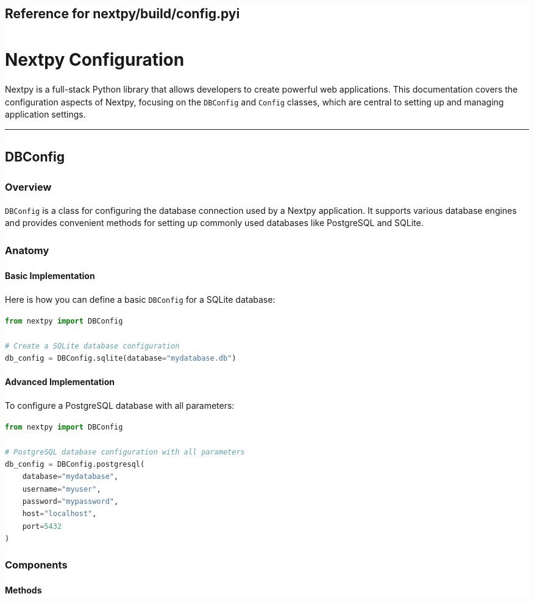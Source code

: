 ##  Reference for nextpy/build/config.pyi

# Nextpy Configuration

Nextpy is a full-stack Python library that allows developers to create powerful web applications. This documentation covers the configuration aspects of Nextpy, focusing on the `DBConfig` and `Config` classes, which are central to setting up and managing application settings.

---

## DBConfig

### Overview

`DBConfig` is a class for configuring the database connection used by a Nextpy application. It supports various database engines and provides convenient methods for setting up commonly used databases like PostgreSQL and SQLite.

### Anatomy

#### Basic Implementation

Here is how you can define a basic `DBConfig` for a SQLite database:

```python
from nextpy import DBConfig

# Create a SQLite database configuration
db_config = DBConfig.sqlite(database="mydatabase.db")
```

#### Advanced Implementation

To configure a PostgreSQL database with all parameters:

```python
from nextpy import DBConfig

# PostgreSQL database configuration with all parameters
db_config = DBConfig.postgresql(
    database="mydatabase",
    username="myuser",
    password="mypassword",
    host="localhost",
    port=5432
)
```

### Components

#### Methods
